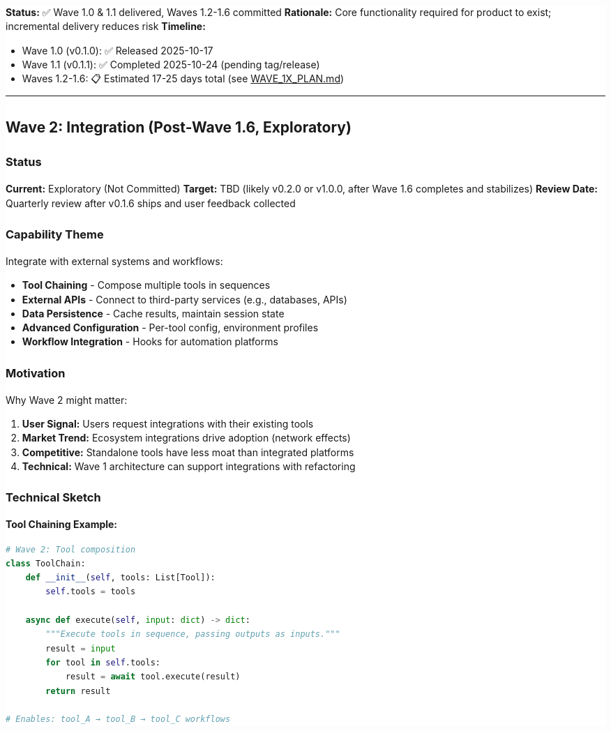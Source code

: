**Status:** ✅ Wave 1.0 & 1.1 delivered, Waves 1.2-1.6 committed
**Rationale:** Core functionality required for product to exist; incremental delivery reduces risk
**Timeline:**
- Wave 1.0 (v0.1.0): ✅ Released 2025-10-17
- Wave 1.1 (v0.1.1): ✅ Completed 2025-10-24 (pending tag/release)
- Waves 1.2-1.6: 📋 Estimated 17-25 days total (see [WAVE_1X_PLAN.md](../../project-docs/WAVE_1X_PLAN.md))

---

## Wave 2: Integration (Post-Wave 1.6, Exploratory)

### Status

**Current:** Exploratory (Not Committed)
**Target:** TBD (likely v0.2.0 or v1.0.0, after Wave 1.6 completes and stabilizes)
**Review Date:** Quarterly review after v0.1.6 ships and user feedback collected

### Capability Theme

Integrate with external systems and workflows:

- **Tool Chaining** - Compose multiple tools in sequences
- **External APIs** - Connect to third-party services (e.g., databases, APIs)
- **Data Persistence** - Cache results, maintain session state
- **Advanced Configuration** - Per-tool config, environment profiles
- **Workflow Integration** - Hooks for automation platforms
### Motivation

Why Wave 2 might matter:

1. **User Signal:** Users request integrations with their existing tools
2. **Market Trend:** Ecosystem integrations drive adoption (network effects)
3. **Competitive:** Standalone tools have less moat than integrated platforms
4. **Technical:** Wave 1 architecture can support integrations with refactoring

### Technical Sketch

**Tool Chaining Example:**
```python
# Wave 2: Tool composition
class ToolChain:
    def __init__(self, tools: List[Tool]):
        self.tools = tools

    async def execute(self, input: dict) -> dict:
        """Execute tools in sequence, passing outputs as inputs."""
        result = input
        for tool in self.tools:
            result = await tool.execute(result)
        return result

# Enables: tool_A → tool_B → tool_C workflows
```
